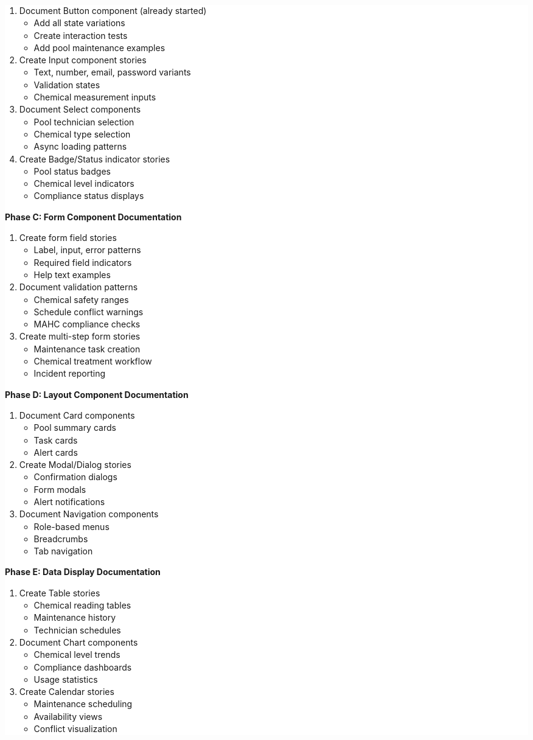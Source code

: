 1. Document Button component (already started)
   - Add all state variations
   - Create interaction tests
   - Add pool maintenance examples
2. Create Input component stories
   - Text, number, email, password variants
   - Validation states
   - Chemical measurement inputs
3. Document Select components
   - Pool technician selection
   - Chemical type selection
   - Async loading patterns
4. Create Badge/Status indicator stories
   - Pool status badges
   - Chemical level indicators
   - Compliance status displays

**Phase C: Form Component Documentation**

1. Create form field stories
   - Label, input, error patterns
   - Required field indicators
   - Help text examples
2. Document validation patterns
   - Chemical safety ranges
   - Schedule conflict warnings
   - MAHC compliance checks
3. Create multi-step form stories
   - Maintenance task creation
   - Chemical treatment workflow
   - Incident reporting

**Phase D: Layout Component Documentation**

1. Document Card components
   - Pool summary cards
   - Task cards
   - Alert cards
2. Create Modal/Dialog stories
   - Confirmation dialogs
   - Form modals
   - Alert notifications
3. Document Navigation components
   - Role-based menus
   - Breadcrumbs
   - Tab navigation

**Phase E: Data Display Documentation**

1. Create Table stories
   - Chemical reading tables
   - Maintenance history
   - Technician schedules
2. Document Chart components
   - Chemical level trends
   - Compliance dashboards
   - Usage statistics
3. Create Calendar stories
   - Maintenance scheduling
   - Availability views
   - Conflict visualization
